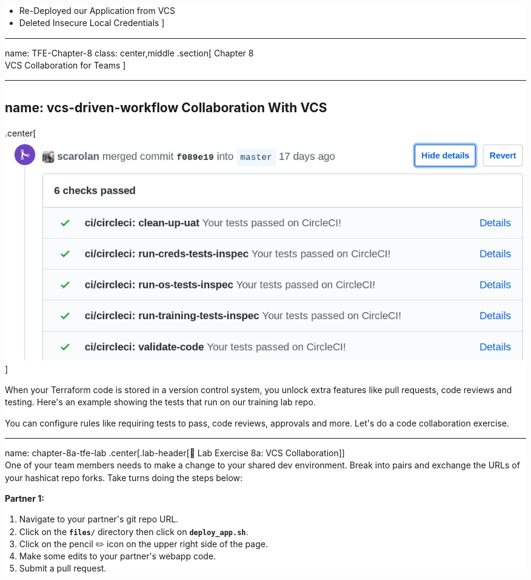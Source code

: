 * Re-Deployed our Application from VCS
* Deleted Insecure Local Credentials
]

---
name: TFE-Chapter-8
class: center,middle
.section[
Chapter 8  
VCS Collaboration for Teams
]

---
name: vcs-driven-workflow
Collaboration With VCS
-------------------------
.center[![:scale 100%](images/git_workflow_tests.png)]

When your Terraform code is stored in a version control system, you unlock extra features like pull requests, code reviews and testing. Here's an example showing the tests that run on our training lab repo.

You can configure rules like requiring tests to pass, code reviews, approvals and more. Let's do a code collaboration exercise.

---
name: chapter-8a-tfe-lab
.center[.lab-header[👫 Lab Exercise 8a: VCS Collaboration]]
<br>
One of your team members needs to make a change to your shared dev environment. Break into pairs and exchange the URLs of your hashicat repo forks. Take turns doing the steps below:

**Partner 1:**
1. Navigate to your partner's git repo URL.
2. Click on the **`files/`** directory then click on **`deploy_app.sh`**.
3. Click on the pencil ✏️ icon on the upper right side of the page.
4. Make some edits to your partner's webapp code.
5. Submit a pull request.
